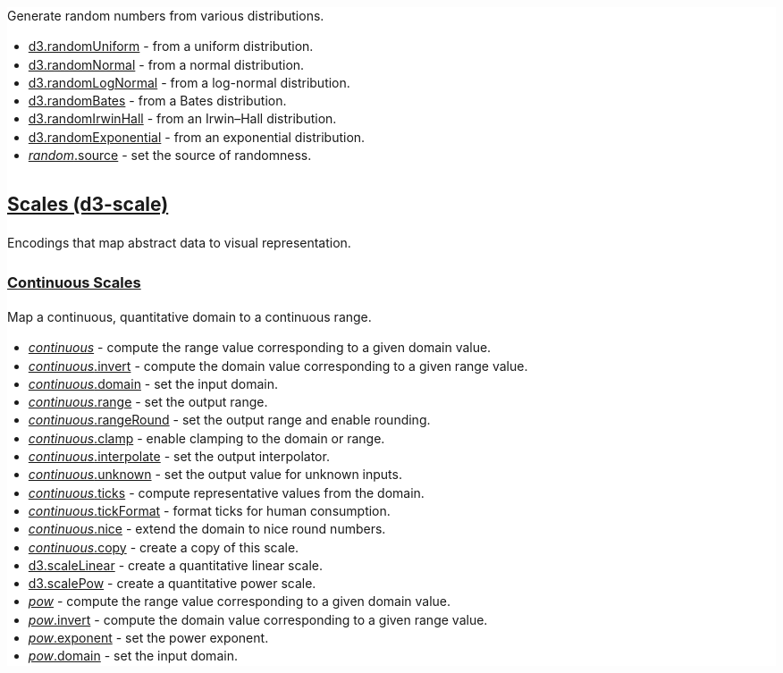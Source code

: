 Generate random numbers from various distributions.

* [d3.randomUniform](https://github.com/d3/d3-random/blob/v1.1.2/README.md#randomUniform) - from a uniform distribution.
* [d3.randomNormal](https://github.com/d3/d3-random/blob/v1.1.2/README.md#randomNormal) - from a normal distribution.
* [d3.randomLogNormal](https://github.com/d3/d3-random/blob/v1.1.2/README.md#randomLogNormal) - from a log-normal distribution.
* [d3.randomBates](https://github.com/d3/d3-random/blob/v1.1.2/README.md#randomBates) - from a Bates distribution.
* [d3.randomIrwinHall](https://github.com/d3/d3-random/blob/v1.1.2/README.md#randomIrwinHall) - from an Irwin–Hall distribution.
* [d3.randomExponential](https://github.com/d3/d3-random/blob/v1.1.2/README.md#randomExponential) - from an exponential distribution.
* [*random*.source](https://github.com/d3/d3-random/blob/v1.1.2/README.md#random_source) - set the source of randomness.

## [Scales (d3-scale)](https://github.com/d3/d3-scale/tree/v2.2.2)

Encodings that map abstract data to visual representation.

### [Continuous Scales](https://github.com/d3/d3-scale/blob/v2.2.2/README.md#continuous-scales)

Map a continuous, quantitative domain to a continuous range.

* [*continuous*](https://github.com/d3/d3-scale/blob/v2.2.2/README.md#_continuous) - compute the range value corresponding to a given domain value.
* [*continuous*.invert](https://github.com/d3/d3-scale/blob/v2.2.2/README.md#continuous_invert) - compute the domain value corresponding to a given range value.
* [*continuous*.domain](https://github.com/d3/d3-scale/blob/v2.2.2/README.md#continuous_domain) - set the input domain.
* [*continuous*.range](https://github.com/d3/d3-scale/blob/v2.2.2/README.md#continuous_range) - set the output range.
* [*continuous*.rangeRound](https://github.com/d3/d3-scale/blob/v2.2.2/README.md#continuous_rangeRound) - set the output range and enable rounding.
* [*continuous*.clamp](https://github.com/d3/d3-scale/blob/v2.2.2/README.md#continuous_clamp) - enable clamping to the domain or range.
* [*continuous*.interpolate](https://github.com/d3/d3-scale/blob/v2.2.2/README.md#continuous_interpolate) - set the output interpolator.
* [*continuous*.unknown](https://github.com/d3/d3-scale/blob/v2.2.2/README.md#continuous_unknown) - set the output value for unknown inputs.
* [*continuous*.ticks](https://github.com/d3/d3-scale/blob/v2.2.2/README.md#continuous_ticks) - compute representative values from the domain.
* [*continuous*.tickFormat](https://github.com/d3/d3-scale/blob/v2.2.2/README.md#continuous_tickFormat) - format ticks for human consumption.
* [*continuous*.nice](https://github.com/d3/d3-scale/blob/v2.2.2/README.md#continuous_nice) - extend the domain to nice round numbers.
* [*continuous*.copy](https://github.com/d3/d3-scale/blob/v2.2.2/README.md#continuous_copy) - create a copy of this scale.
* [d3.scaleLinear](https://github.com/d3/d3-scale/blob/v2.2.2/README.md#scaleLinear) - create a quantitative linear scale.
* [d3.scalePow](https://github.com/d3/d3-scale/blob/v2.2.2/README.md#scalePow) - create a quantitative power scale.
* [*pow*](https://github.com/d3/d3-scale/blob/v2.2.2/README.md#_pow) - compute the range value corresponding to a given domain value.
* [*pow*.invert](https://github.com/d3/d3-scale/blob/v2.2.2/README.md#pow_invert) - compute the domain value corresponding to a given range value.
* [*pow*.exponent](https://github.com/d3/d3-scale/blob/v2.2.2/README.md#pow_exponent) - set the power exponent.
* [*pow*.domain](https://github.com/d3/d3-scale/blob/v2.2.2/README.md#pow_domain) - set the input domain.